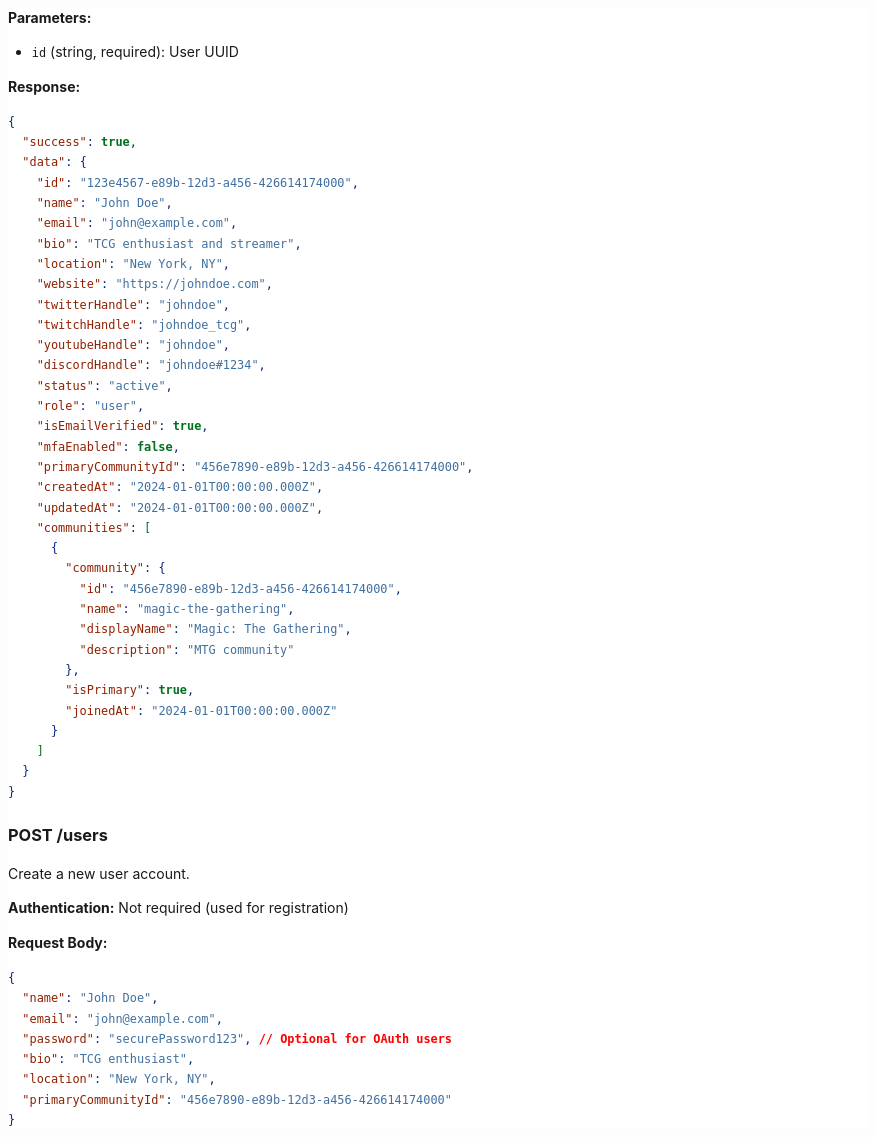 **Parameters:**

- `id` (string, required): User UUID

**Response:**

```json
{
  "success": true,
  "data": {
    "id": "123e4567-e89b-12d3-a456-426614174000",
    "name": "John Doe",
    "email": "john@example.com",
    "bio": "TCG enthusiast and streamer",
    "location": "New York, NY",
    "website": "https://johndoe.com",
    "twitterHandle": "johndoe",
    "twitchHandle": "johndoe_tcg",
    "youtubeHandle": "johndoe",
    "discordHandle": "johndoe#1234",
    "status": "active",
    "role": "user",
    "isEmailVerified": true,
    "mfaEnabled": false,
    "primaryCommunityId": "456e7890-e89b-12d3-a456-426614174000",
    "createdAt": "2024-01-01T00:00:00.000Z",
    "updatedAt": "2024-01-01T00:00:00.000Z",
    "communities": [
      {
        "community": {
          "id": "456e7890-e89b-12d3-a456-426614174000",
          "name": "magic-the-gathering",
          "displayName": "Magic: The Gathering",
          "description": "MTG community"
        },
        "isPrimary": true,
        "joinedAt": "2024-01-01T00:00:00.000Z"
      }
    ]
  }
}
```

### POST /users

Create a new user account.

**Authentication:** Not required (used for registration)

**Request Body:**

```json
{
  "name": "John Doe",
  "email": "john@example.com",
  "password": "securePassword123", // Optional for OAuth users
  "bio": "TCG enthusiast",
  "location": "New York, NY",
  "primaryCommunityId": "456e7890-e89b-12d3-a456-426614174000"
}
```

